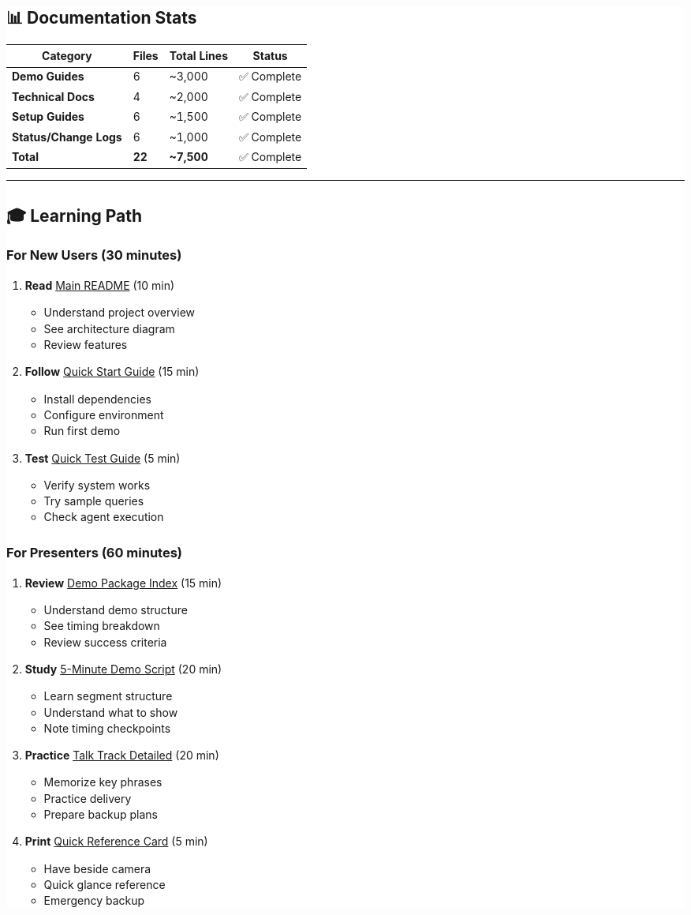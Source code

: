 
## 📊 Documentation Stats

| Category | Files | Total Lines | Status |
|----------|-------|-------------|--------|
| **Demo Guides** | 6 | ~3,000 | ✅ Complete |
| **Technical Docs** | 4 | ~2,000 | ✅ Complete |
| **Setup Guides** | 6 | ~1,500 | ✅ Complete |
| **Status/Change Logs** | 6 | ~1,000 | ✅ Complete |
| **Total** | **22** | **~7,500** | ✅ Complete |

---

## 🎓 Learning Path

### For New Users (30 minutes)

1. **Read** [Main README](../README.md) (10 min)
   - Understand project overview
   - See architecture diagram
   - Review features

2. **Follow** [Quick Start Guide](setup/QUICKSTART.md) (15 min)
   - Install dependencies
   - Configure environment
   - Run first demo

3. **Test** [Quick Test Guide](setup/QUICK_TEST_GUIDE.md) (5 min)
   - Verify system works
   - Try sample queries
   - Check agent execution

### For Presenters (60 minutes)

1. **Review** [Demo Package Index](demo/DEMO_PACKAGE_INDEX.md) (15 min)
   - Understand demo structure
   - See timing breakdown
   - Review success criteria

2. **Study** [5-Minute Demo Script](demo/5_MINUTE_DEMO_SCRIPT.md) (20 min)
   - Learn segment structure
   - Understand what to show
   - Note timing checkpoints

3. **Practice** [Talk Track Detailed](demo/TALK_TRACK_DETAILED.md) (20 min)
   - Memorize key phrases
   - Practice delivery
   - Prepare backup plans

4. **Print** [Quick Reference Card](demo/QUICK_REFERENCE_CARD.md) (5 min)
   - Have beside camera
   - Quick glance reference
   - Emergency backup
